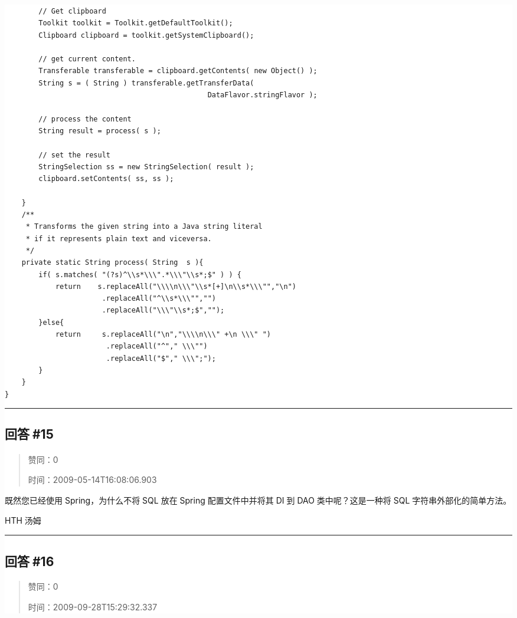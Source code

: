 ```
        // Get clipboard
        Toolkit toolkit = Toolkit.getDefaultToolkit();
        Clipboard clipboard = toolkit.getSystemClipboard();

        // get current content.
        Transferable transferable = clipboard.getContents( new Object() ); 
        String s = ( String ) transferable.getTransferData( 
                                                DataFlavor.stringFlavor );

        // process the content
        String result = process( s );

        // set the result
        StringSelection ss = new StringSelection( result );
        clipboard.setContents( ss, ss );

    }
    /**
     * Transforms the given string into a Java string literal 
     * if it represents plain text and viceversa. 
     */
    private static String process( String  s ){
        if( s.matches( "(?s)^\\s*\\\".*\\\"\\s*;$" ) ) {
            return    s.replaceAll("\\\\n\\\"\\s*[+]\n\\s*\\\"","\n")
                       .replaceAll("^\\s*\\\"","")
                       .replaceAll("\\\"\\s*;$","");
        }else{
            return     s.replaceAll("\n","\\\\n\\\" +\n \\\" ")
                        .replaceAll("^"," \\\"")
                        .replaceAll("$"," \\\";");
        }
    }
} 
```

* * *

## 回答 #15

> 赞同：0
> 
> 时间：2009-05-14T16:08:06.903

既然您已经使用 Spring，为什么不将 SQL 放在 Spring 配置文件中并将其 DI 到 DAO 类中呢？这是一种将 SQL 字符串外部化的简单方法。

HTH 汤姆

* * *

## 回答 #16

> 赞同：0
> 
> 时间：2009-09-28T15:29:32.337
